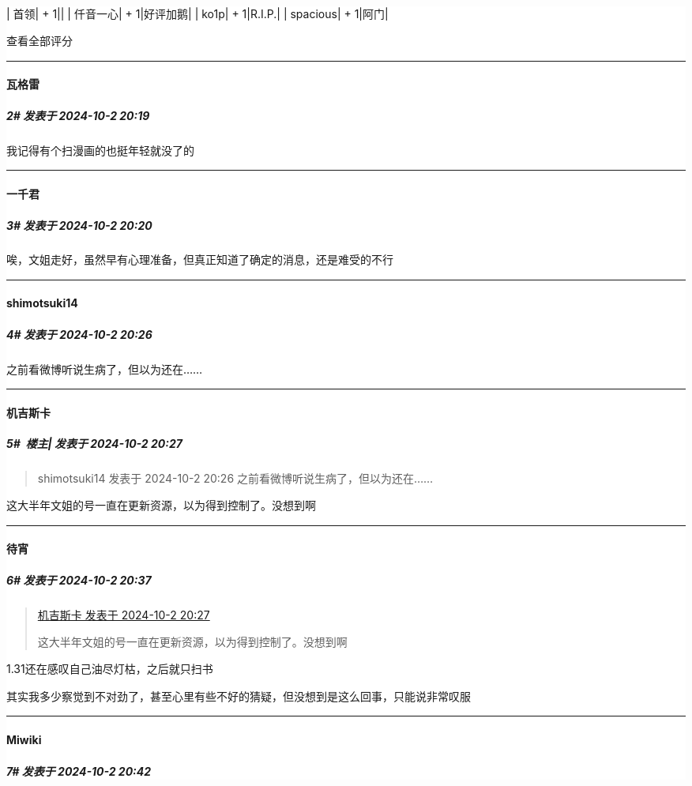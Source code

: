 | 首领| + 1||
| 仟音一心| + 1|好评加鹅|
| ko1p| + 1|R.I.P.|
| spacious| + 1|阿门|

查看全部评分

*****

####  瓦格雷  
##### 2#       发表于 2024-10-2 20:19

我记得有个扫漫画的也挺年轻就没了的

*****

####  一千君  
##### 3#       发表于 2024-10-2 20:20

唉，文姐走好，虽然早有心理准备，但真正知道了确定的消息，还是难受的不行

*****

####  shimotsuki14  
##### 4#       发表于 2024-10-2 20:26

之前看微博听说生病了，但以为还在……

*****

####  机吉斯卡  
##### 5#         楼主| 发表于 2024-10-2 20:27

<blockquote>shimotsuki14 发表于 2024-10-2 20:26
之前看微博听说生病了，但以为还在……</blockquote>
这大半年文姐的号一直在更新资源，以为得到控制了。没想到啊

*****

####  待宵  
##### 6#       发表于 2024-10-2 20:37

<blockquote><a href="httphttps://bbs.saraba1st.com/2b/forum.php?mod=redirect&amp;goto=findpost&amp;pid=66363255&amp;ptid=2201816" target="_blank">机吉斯卡 发表于 2024-10-2 20:27</a>

这大半年文姐的号一直在更新资源，以为得到控制了。没想到啊</blockquote>
1.31还在感叹自己油尽灯枯，之后就只扫书

其实我多少察觉到不对劲了，甚至心里有些不好的猜疑，但没想到是这么回事，只能说非常叹服

*****

####  Miwiki  
##### 7#       发表于 2024-10-2 20:42

